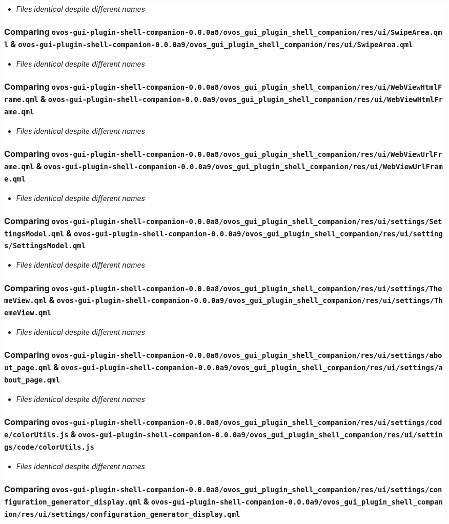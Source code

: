  * *Files identical despite different names*

### Comparing `ovos-gui-plugin-shell-companion-0.0.0a8/ovos_gui_plugin_shell_companion/res/ui/SwipeArea.qml` & `ovos-gui-plugin-shell-companion-0.0.0a9/ovos_gui_plugin_shell_companion/res/ui/SwipeArea.qml`

 * *Files identical despite different names*

### Comparing `ovos-gui-plugin-shell-companion-0.0.0a8/ovos_gui_plugin_shell_companion/res/ui/WebViewHtmlFrame.qml` & `ovos-gui-plugin-shell-companion-0.0.0a9/ovos_gui_plugin_shell_companion/res/ui/WebViewHtmlFrame.qml`

 * *Files identical despite different names*

### Comparing `ovos-gui-plugin-shell-companion-0.0.0a8/ovos_gui_plugin_shell_companion/res/ui/WebViewUrlFrame.qml` & `ovos-gui-plugin-shell-companion-0.0.0a9/ovos_gui_plugin_shell_companion/res/ui/WebViewUrlFrame.qml`

 * *Files identical despite different names*

### Comparing `ovos-gui-plugin-shell-companion-0.0.0a8/ovos_gui_plugin_shell_companion/res/ui/settings/SettingsModel.qml` & `ovos-gui-plugin-shell-companion-0.0.0a9/ovos_gui_plugin_shell_companion/res/ui/settings/SettingsModel.qml`

 * *Files identical despite different names*

### Comparing `ovos-gui-plugin-shell-companion-0.0.0a8/ovos_gui_plugin_shell_companion/res/ui/settings/ThemeView.qml` & `ovos-gui-plugin-shell-companion-0.0.0a9/ovos_gui_plugin_shell_companion/res/ui/settings/ThemeView.qml`

 * *Files identical despite different names*

### Comparing `ovos-gui-plugin-shell-companion-0.0.0a8/ovos_gui_plugin_shell_companion/res/ui/settings/about_page.qml` & `ovos-gui-plugin-shell-companion-0.0.0a9/ovos_gui_plugin_shell_companion/res/ui/settings/about_page.qml`

 * *Files identical despite different names*

### Comparing `ovos-gui-plugin-shell-companion-0.0.0a8/ovos_gui_plugin_shell_companion/res/ui/settings/code/colorUtils.js` & `ovos-gui-plugin-shell-companion-0.0.0a9/ovos_gui_plugin_shell_companion/res/ui/settings/code/colorUtils.js`

 * *Files identical despite different names*

### Comparing `ovos-gui-plugin-shell-companion-0.0.0a8/ovos_gui_plugin_shell_companion/res/ui/settings/configuration_generator_display.qml` & `ovos-gui-plugin-shell-companion-0.0.0a9/ovos_gui_plugin_shell_companion/res/ui/settings/configuration_generator_display.qml`
